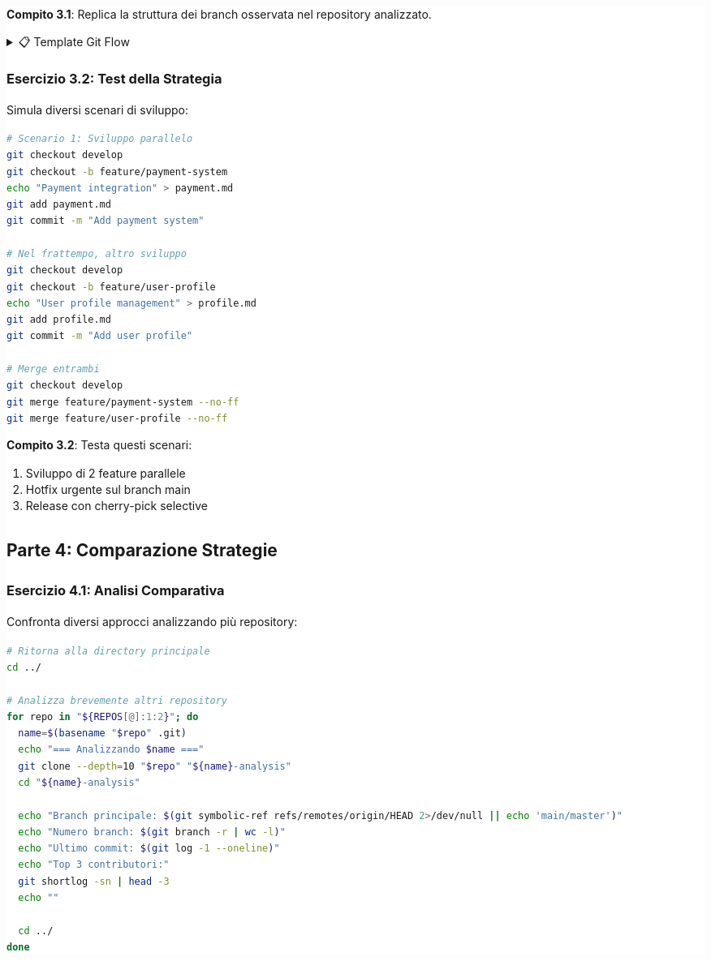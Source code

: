 **Compito 3.1**: Replica la struttura dei branch osservata nel repository analizzato.

<details><summary>📋 Template Git Flow</summary></details>

### Esercizio 3.2: Test della Strategia
Simula diversi scenari di sviluppo:

```bash
# Scenario 1: Sviluppo parallelo
git checkout develop
git checkout -b feature/payment-system
echo "Payment integration" > payment.md
git add payment.md
git commit -m "Add payment system"

# Nel frattempo, altro sviluppo
git checkout develop
git checkout -b feature/user-profile
echo "User profile management" > profile.md
git add profile.md
git commit -m "Add user profile"

# Merge entrambi
git checkout develop
git merge feature/payment-system --no-ff
git merge feature/user-profile --no-ff
```

**Compito 3.2**: Testa questi scenari:
1. Sviluppo di 2 feature parallele
2. Hotfix urgente sul branch main
3. Release con cherry-pick selective

## Parte 4: Comparazione Strategie

### Esercizio 4.1: Analisi Comparativa
Confronta diversi approcci analizzando più repository:

```bash
# Ritorna alla directory principale
cd ../

# Analizza brevemente altri repository
for repo in "${REPOS[@]:1:2}"; do
  name=$(basename "$repo" .git)
  echo "=== Analizzando $name ==="
  git clone --depth=10 "$repo" "${name}-analysis"
  cd "${name}-analysis"
  
  echo "Branch principale: $(git symbolic-ref refs/remotes/origin/HEAD 2>/dev/null || echo 'main/master')"
  echo "Numero branch: $(git branch -r | wc -l)"
  echo "Ultimo commit: $(git log -1 --oneline)"
  echo "Top 3 contributori:"
  git shortlog -sn | head -3
  echo ""
  
  cd ../
done
```
